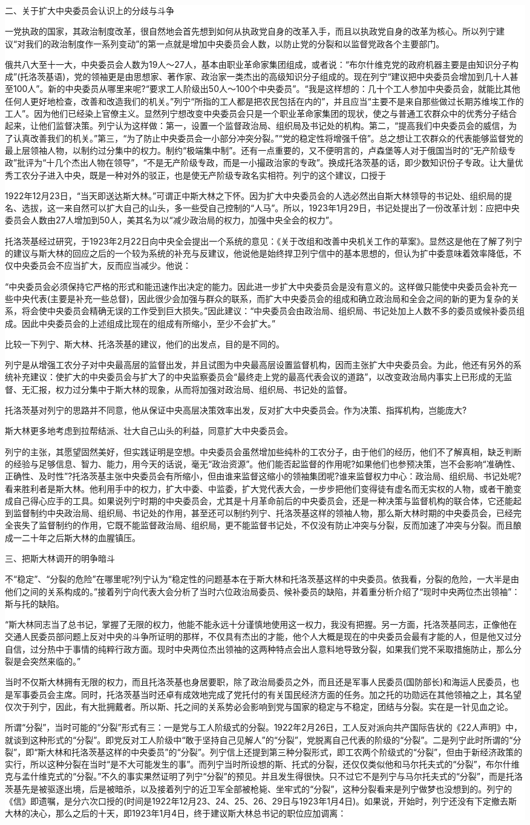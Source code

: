 二、关于扩大中央委员会认识上的分歧与斗争


一党执政的国家，其政治制度改革，很自然地会首先想到如何从执政党自身的改革入手，而且以执政党自身的改革为核心。所以列宁建议“对我们的政治制度作一系列变动”的第一点就是增加中央委员会人数，以防止党的分裂和以监督党政各个主要部门。


俄共八大至十一大，中央委员会人数为19人～27人，基本由职业革命家集团组成，或者说：“布尔什维克党的政府机器主要是由知识分子构成”(托洛茨基语)，党的领袖更是由思想家、著作家、政治家一类杰出的高级知识分子组成的。现在列宁“建议把中央委员会增加到几十人甚至100人”。新的中央委员从哪里来呢?“要求工人阶级出50人～100个中央委员”。“我是这样想的：几十个工人参加中央委员会，就能比其他任何人更好地检查，改善和改造我们的机关。”列宁“所指的工人都是把农民包括在内的”，并且应当“主要不是来自那些做过长期苏维埃工作的工人”。因为他们已经染上官僚主义。显然列宁想改变中央委员会只是一个职业革命家集团的现状，使之与普通工农群众中的优秀分子结合起来，让他们监督决策。列宁认为这样做：第一，设置一个监督政治局、组织局及书记处的机构。第二，“提高我们中央委员会的威信，为了认真改善我们的机关。”第三，“为了防止中央委员会一小部分冲突分裂。”“党的稳定性将增强千倍”。总之想让工农群众的代表能够监督党的最上层领袖人物，以制约过分集中的权力。制约“极端集中制”。还有一点重要的，又不便明言的，卢森堡等人对于俄国当时的“无产阶级专政”批评为“十几个杰出人物在领导”，“不是无产阶级专政，而是一小撮政治家的专政”。换成托洛茨基的话，即少数知识份子专政。让大量优秀工农分子进入中央，既是一种对外的驳正，也是使无产阶级专政名实相符。列宁的这个建议，口授于


1922年12月23日，“当天即送达斯大林。”可谓正中斯大林之下怀。因为扩大中央委员会的人选必然出自斯大林领导的书记处、组织局的提名、选拔，这一来自然可以扩大自己的山头，多一些受自己控制的“人马”。所以，1923年1月29日，书记处提出了一份改革计划：应把中央委员会人数由27人增加到50人，美其名为以“减少政治局的权力，加强中央全会的权力”。


托洛茨基经过研究，于1923年2月22日向中央全会提出一个系统的意见：《关于改组和改善中央机关工作的草案》。显然这是他在了解了列宁的建议与斯大林的回应之后的一个较为系统的补充与反建议，他说他是始终捍卫列宁信中的基本思想的，但认为扩中委意味着效率降低，不仅中央委员会不应当扩大，反而应当减少。他说：


“中央委员会必须保持它严格的形式和能迅速作出决定的能力。因此进一步扩大中央委员会是没有意义的。这样做只能使中央委员会补充一些中央代表(主要是补充一些总督)，因此很少会加强与群众的联系，而扩大中央委员会的组成和确立政治局和全会之间的新的更为复杂的关系，将会使中央委员会精确无误的工作受到巨大损失。”因此建议：“中央委员会由政治局、组织局、书记处加上人数不多的委员或候补委员组成。因此中央委员会的上述组成比现在的组成有所缩小，至少不会扩大。”

比较一下列宁、斯大林、托洛茨基的建议，他们的出发点，目的是不同的。


列宁是从增强工农分子对中央最高层的监督出发，并且试图为中央最高层设置监督机构，因而主张扩大中央委员会。为此，他还有另外的系统补充建议：使扩大的中央委员会与扩大了的中央监察委员会“最终走上党的最高代表会议的道路”，以改变政治局内事实上已形成的无监督、无汇报，权力过分集中于斯大林的现象，从而将加强对政治局、组织局、书记处的监督。

托洛茨基对列宁的思路并不同意，他从保证中央高层决策效率出发，反对扩大中央委员会。作为决策、指挥机构，岂能庞大?

斯大林更多地考虑到拉帮结派、壮大自己山头的利益，同意扩大中央委员会。


列宁的主张，其愿望固然美好，但实践证明是空想。中央委员会虽然增加些纯朴的工农分子，由于他们的经历，他们不了解真相，缺乏判断的经验与足够信息、智力、能力，用今天的话说，毫无“政治资源”。他们能否起监督的作用呢?如果他们也参预决策，岂不会影响“准确性、正确性、及时性”?托洛茨基主张中央委员会有所缩小，但由谁来监督这缩小的领袖集团呢?谁来监督权力中心：政治局、组织局、书记处呢?看来胜利者是斯大林。他利用手中的权力，扩大中委、中监委，扩大党代表大会，一步步把他们变得徒有虚名而无实权的人物，或者干脆变成自己得心应手的工具。如果说列宁时期的中央委员会，尤其是十月革命前后的中央委员会，还是一种决策与监督机构的联合体，它还能起到监督制约中央政治局、组织局、书记处的作用，甚至还可以制约列宁、托洛茨基这样的领袖人物，那么斯大林时期的中央委员会，已经完全丧失了监督制约的作用，它既不能监督政治局、组织局，更不能监督书记处，不仅没有防止冲突与分裂，反而加速了冲突与分裂。而且酿成一二十年之后斯大林的血腥镇压。

三、把斯大林调开的明争暗斗


不“稳定”、“分裂的危险”在哪里呢?列宁认为“稳定性的问题基本在于斯大林和托洛茨基这样的中央委员。依我看，分裂的危险，一大半是由他们之间的关系构成的。”接着列宁向代表大会分析了当时六位政治局委员、候补委员的缺陷，并着重分析介绍了“现时中央两位杰出领袖”：斯与托的缺陷。


“斯大林同志当了总书记，掌握了无限的权力，他能不能永远十分谨慎地使用这一权力，我没有把握。另一方面，托洛茨基同志，正像他在交通人民委员部问题上反对中央的斗争所证明的那样，不仅具有杰出的才能，他个人大概是现在的中央委员会最有才能的人，但是他又过分自信，过分热中于事情的纯粹行政方面。现时中央两位杰出领袖的这两种特点会出人意料地导致分裂，如果我们党不采取措施防止，那么分裂是会突然来临的。”


当时不仅斯大林拥有无限的权力，而且托洛茨基也身居要职，除了政治局委员之外，而且还是军事人民委员(国防部长)和海运人民委员，也是军事委员会主席。同时，托洛茨基当时还卓有成效地完成了党托付的有关国民经济方面的任务。加之托的功勋远在其他领袖之上，其名望仅次于列宁，因此，有大批拥戴者。所以斯、托之间的关系势必会影响到党与国家的稳定与不稳定，团结与分裂。实在是一针见血之论。


所谓“分裂”，当时可能的“分裂”形式有三：一是党与工人阶级式的分裂。1922年2月26日，工人反对派向共产国际告状的《22人声明》中，就谈到这种形式的“分裂”。即党反对工人阶级中“敢于坚持自己见解人”的“分裂”，党脱离自己代表的阶级的“分裂”。二是列宁此时所谓的“分裂”，即“斯大林和托洛茨基这样的中央委员”的“分裂”。列宁信上还提到第三种分裂形式，即工农两个阶级式的“分裂”，但由于新经济政策的实行，所以这种分裂在当时“是不大可能发生的事”。而列宁当时所设想的斯、托式的分裂，还仅仅类似他和马尔托夫式的“分裂”，布尔什维克与孟什维克式的“分裂。”不久的事实果然证明了列宁“分裂”的预见。并且发生得很快。只不过它不是列宁与马尔托夫式的“分裂”，而是托洛茨基先是被驱逐出境，后是被暗杀，以及接着列宁的近卫军全部被枪毙、坐牢式的“分裂”，这种分裂看来是列宁做梦也没想到的。列宁的《信》即遗嘱，是分六次口授的(时间是1922年12月23、24、25、26、29日与1923年1月4日)。如果说，开始时，列宁还没有下定撤去斯大林的决心，那么之后的十天，即1923年1月4日，终于建议斯大林总书记的职位应加调离：
